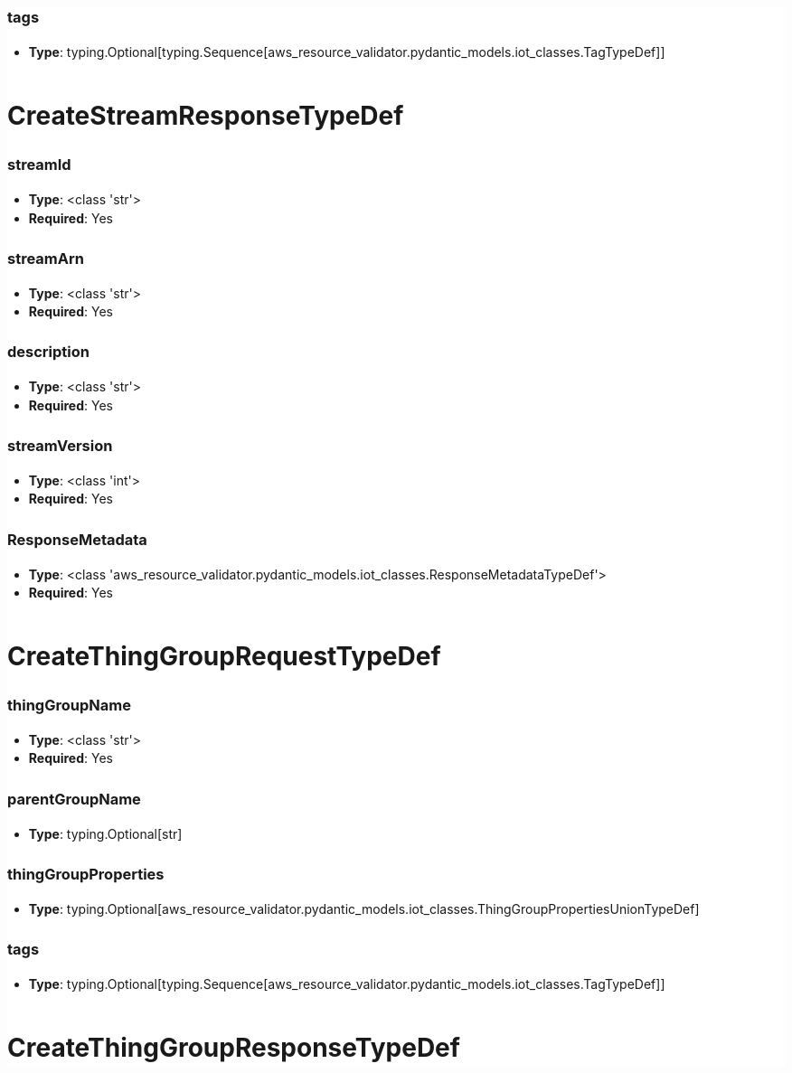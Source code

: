 ### tags
- **Type**: typing.Optional[typing.Sequence[aws_resource_validator.pydantic_models.iot_classes.TagTypeDef]]


# CreateStreamResponseTypeDef

### streamId
- **Type**: <class 'str'>
- **Required**: Yes

### streamArn
- **Type**: <class 'str'>
- **Required**: Yes

### description
- **Type**: <class 'str'>
- **Required**: Yes

### streamVersion
- **Type**: <class 'int'>
- **Required**: Yes

### ResponseMetadata
- **Type**: <class 'aws_resource_validator.pydantic_models.iot_classes.ResponseMetadataTypeDef'>
- **Required**: Yes


# CreateThingGroupRequestTypeDef

### thingGroupName
- **Type**: <class 'str'>
- **Required**: Yes

### parentGroupName
- **Type**: typing.Optional[str]

### thingGroupProperties
- **Type**: typing.Optional[aws_resource_validator.pydantic_models.iot_classes.ThingGroupPropertiesUnionTypeDef]

### tags
- **Type**: typing.Optional[typing.Sequence[aws_resource_validator.pydantic_models.iot_classes.TagTypeDef]]


# CreateThingGroupResponseTypeDef
